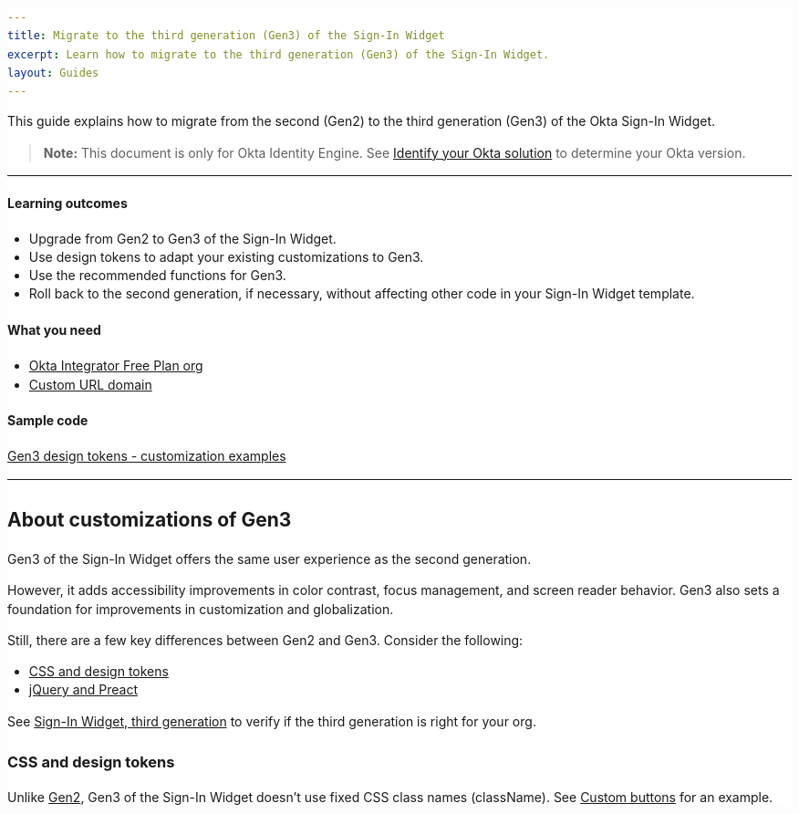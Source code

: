 ```yaml
---
title: Migrate to the third generation (Gen3) of the Sign-In Widget
excerpt: Learn how to migrate to the third generation (Gen3) of the Sign-In Widget.
layout: Guides
---
```

<ApiLifecycle access="ie" />

This guide explains how to migrate from the second (Gen2) to the third generation (Gen3) of the Okta Sign-In Widget.

> **Note:** This document is only for Okta Identity Engine. See [Identify your Okta solution](https://help.okta.com/okta_help.htm?type=oie&id=ext-oie-version) to determine your Okta version.

---

#### Learning outcomes

* Upgrade from Gen2 to Gen3 of the Sign-In Widget.
* Use design tokens to adapt your existing customizations to Gen3.
* Use the recommended functions for Gen3.
* Roll back to the second generation, if necessary, without affecting other code in your Sign-In Widget template.


#### What you need

* [Okta Integrator Free Plan org](https://developer.okta.com/signup/)
* [Custom URL domain](/docs/guides/custom-url-domain/main/)

#### Sample code

[Gen3 design tokens - customization examples](/docs/guides/custom-widget-gen3/main/#customization-examples)

---

## About customizations of Gen3

Gen3 of the Sign-In Widget offers the same user experience as the second generation.

However, it adds accessibility improvements in color contrast, focus management, and screen reader behavior. Gen3 also sets a foundation for improvements in customization and globalization.

Still, there are a few key differences between Gen2 and Gen3. Consider the following:

* [CSS and design tokens](#css-and-design-tokens)
* [jQuery and Preact](#jquery-and-preact)

See [Sign-In Widget, third generation](https://help.okta.com/okta_help.htm?type=oie&id=ext-compare-siw) to verify if the third generation is right for your org.

### CSS and design tokens

Unlike [Gen2](/docs/guides/custom-widget/main/#style-for-redirect-authentication), Gen3 of the Sign-In Widget doesn’t use fixed CSS class names (className). See [Custom buttons](/docs/guides/custom-widget/main/#custom-buttons) for an example.
